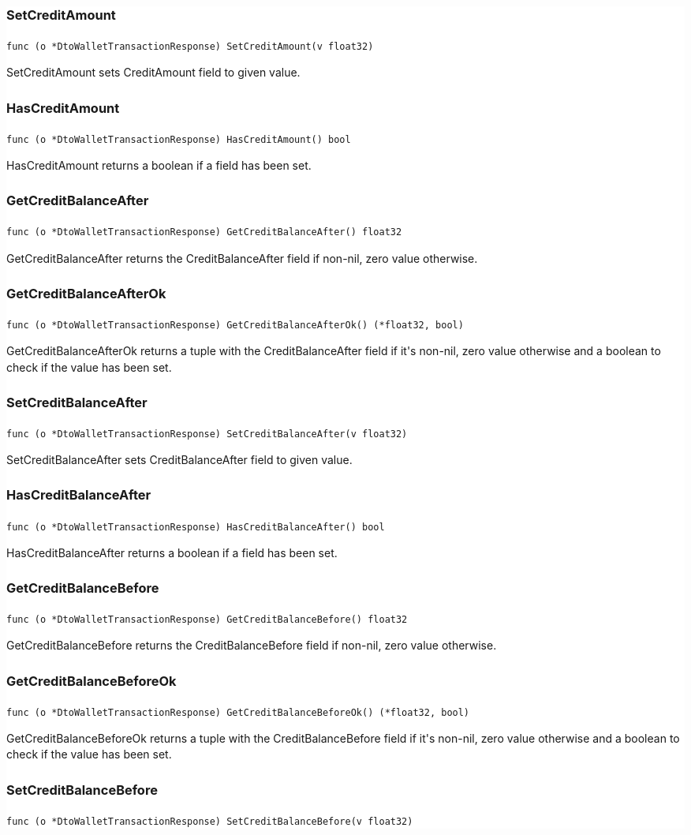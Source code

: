 ### SetCreditAmount

`func (o *DtoWalletTransactionResponse) SetCreditAmount(v float32)`

SetCreditAmount sets CreditAmount field to given value.

### HasCreditAmount

`func (o *DtoWalletTransactionResponse) HasCreditAmount() bool`

HasCreditAmount returns a boolean if a field has been set.

### GetCreditBalanceAfter

`func (o *DtoWalletTransactionResponse) GetCreditBalanceAfter() float32`

GetCreditBalanceAfter returns the CreditBalanceAfter field if non-nil, zero value otherwise.

### GetCreditBalanceAfterOk

`func (o *DtoWalletTransactionResponse) GetCreditBalanceAfterOk() (*float32, bool)`

GetCreditBalanceAfterOk returns a tuple with the CreditBalanceAfter field if it's non-nil, zero value otherwise
and a boolean to check if the value has been set.

### SetCreditBalanceAfter

`func (o *DtoWalletTransactionResponse) SetCreditBalanceAfter(v float32)`

SetCreditBalanceAfter sets CreditBalanceAfter field to given value.

### HasCreditBalanceAfter

`func (o *DtoWalletTransactionResponse) HasCreditBalanceAfter() bool`

HasCreditBalanceAfter returns a boolean if a field has been set.

### GetCreditBalanceBefore

`func (o *DtoWalletTransactionResponse) GetCreditBalanceBefore() float32`

GetCreditBalanceBefore returns the CreditBalanceBefore field if non-nil, zero value otherwise.

### GetCreditBalanceBeforeOk

`func (o *DtoWalletTransactionResponse) GetCreditBalanceBeforeOk() (*float32, bool)`

GetCreditBalanceBeforeOk returns a tuple with the CreditBalanceBefore field if it's non-nil, zero value otherwise
and a boolean to check if the value has been set.

### SetCreditBalanceBefore

`func (o *DtoWalletTransactionResponse) SetCreditBalanceBefore(v float32)`
